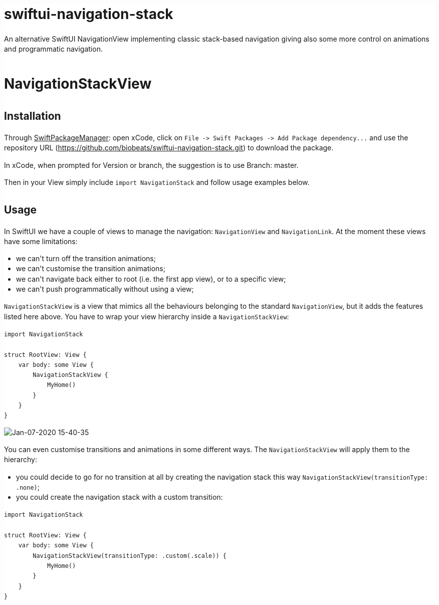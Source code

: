 # swiftui-navigation-stack
An alternative SwiftUI NavigationView implementing classic stack-based navigation giving also some more control on animations and programmatic navigation.

# NavigationStackView

## Installation

Through [SwiftPackageManager](https://swift.org/package-manager/): open xCode, click on `File -> Swift Packages -> Add Package dependency...` and use the repository URL (https://github.com/biobeats/swiftui-navigation-stack.git) to download the package.

In xCode, when prompted for Version or branch, the suggestion is to use Branch: master.

Then in your View simply include `import NavigationStack` and follow usage examples below.

## Usage

In SwiftUI we have a couple of views to manage the navigation: `NavigationView` and `NavigationLink`. At the moment these views have some limitations:

- we can't turn off the transition animations;
- we can't customise the transition animations;
- we can't navigate back either to root (i.e. the first app view), or to a specific view;
- we can't push programmatically without using a view;

`NavigationStackView` is a view that mimics all the behaviours belonging to the standard `NavigationView`, but it adds the features listed here above. You have to wrap your view hierarchy inside a `NavigationStackView`:

```
import NavigationStack

struct RootView: View {
    var body: some View {
        NavigationStackView {
            MyHome()
        }
    }
}
```

![Jan-07-2020 15-40-35](https://user-images.githubusercontent.com/5569047/71903303-12cae980-3164-11ea-939e-f2abcd869484.gif)

You can even customise transitions and animations in some different ways. The `NavigationStackView` will apply them to the hierarchy: 

- you could decide to go for no transition at all by creating the navigation stack this way `NavigationStackView(transitionType: .none)`;
- you could create the navigation stack with a custom transition:

```
import NavigationStack

struct RootView: View {
    var body: some View {
        NavigationStackView(transitionType: .custom(.scale)) {
            MyHome()
        }
    }
}
```
